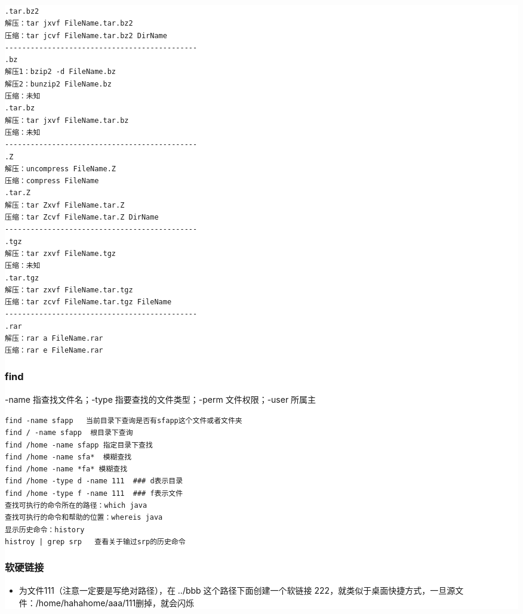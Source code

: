 ```shell
.tar.bz2 
解压：tar jxvf FileName.tar.bz2 
压缩：tar jcvf FileName.tar.bz2 DirName 
--------------------------------------------- 
.bz 
解压1：bzip2 -d FileName.bz 
解压2：bunzip2 FileName.bz 
压缩：未知 
.tar.bz 
解压：tar jxvf FileName.tar.bz 
压缩：未知 
--------------------------------------------- 
.Z 
解压：uncompress FileName.Z 
压缩：compress FileName 
.tar.Z 
解压：tar Zxvf FileName.tar.Z 
压缩：tar Zcvf FileName.tar.Z DirName 
--------------------------------------------- 
.tgz 
解压：tar zxvf FileName.tgz 
压缩：未知 
.tar.tgz 
解压：tar zxvf FileName.tar.tgz 
压缩：tar zcvf FileName.tar.tgz FileName 
--------------------------------------------- 
.rar 
解压：rar a FileName.rar 
压缩：rar e FileName.rar
```

### find

-name 指查找文件名；-type 指要查找的文件类型；-perm  文件权限；-user 所属主

```shell
find -name sfapp   当前目录下查询是否有sfapp这个文件或者文件夹
find / -name sfapp  根目录下查询
find /home -name sfapp 指定目录下查找
find /home -name sfa*  模糊查找
find /home -name *fa* 模糊查找
find /home -type d -name 111  ### d表示目录  
find /home -type f -name 111  ### f表示文件
查找可执行的命令所在的路径：which java
查找可执行的命令和帮助的位置：whereis java
显示历史命令：history
histroy | grep srp   查看关于输过srp的历史命令
```

### 软硬链接

+ 为文件111（注意一定要是写绝对路径），在 ../bbb 这个路径下面创建一个软链接 222，就类似于桌面快捷方式，一旦源文件：/home/hahahome/aaa/111删掉，就会闪烁

